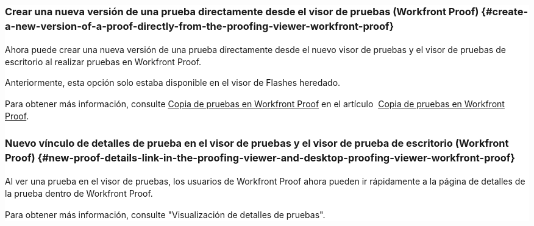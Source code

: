 ### Crear una nueva versión de una prueba directamente desde el visor de pruebas (Workfront Proof) {#create-a-new-version-of-a-proof-directly-from-the-proofing-viewer-workfront-proof}

Ahora puede crear una nueva versión de una prueba directamente desde el nuevo visor de pruebas y el visor de pruebas de escritorio al realizar pruebas en Workfront Proof.

Anteriormente, esta opción solo estaba disponible en el visor de Flashes heredado.

Para obtener más información, consulte [Copia de pruebas en Workfront Proof](../../../../workfront-proof/wp-work-proofsfiles/create-proofs-and-files/copy-proofs.md) en el artículo  [Copia de pruebas en Workfront Proof](../../../../workfront-proof/wp-work-proofsfiles/create-proofs-and-files/copy-proofs.md).

### Nuevo vínculo de detalles de prueba en el visor de pruebas y el visor de prueba de escritorio (Workfront Proof) {#new-proof-details-link-in-the-proofing-viewer-and-desktop-proofing-viewer-workfront-proof}

Al ver una prueba en el visor de pruebas, los usuarios de Workfront Proof ahora pueden ir rápidamente a la página de detalles de la prueba dentro de Workfront Proof.

Para obtener más información, consulte &quot;Visualización de detalles de pruebas&quot;.
